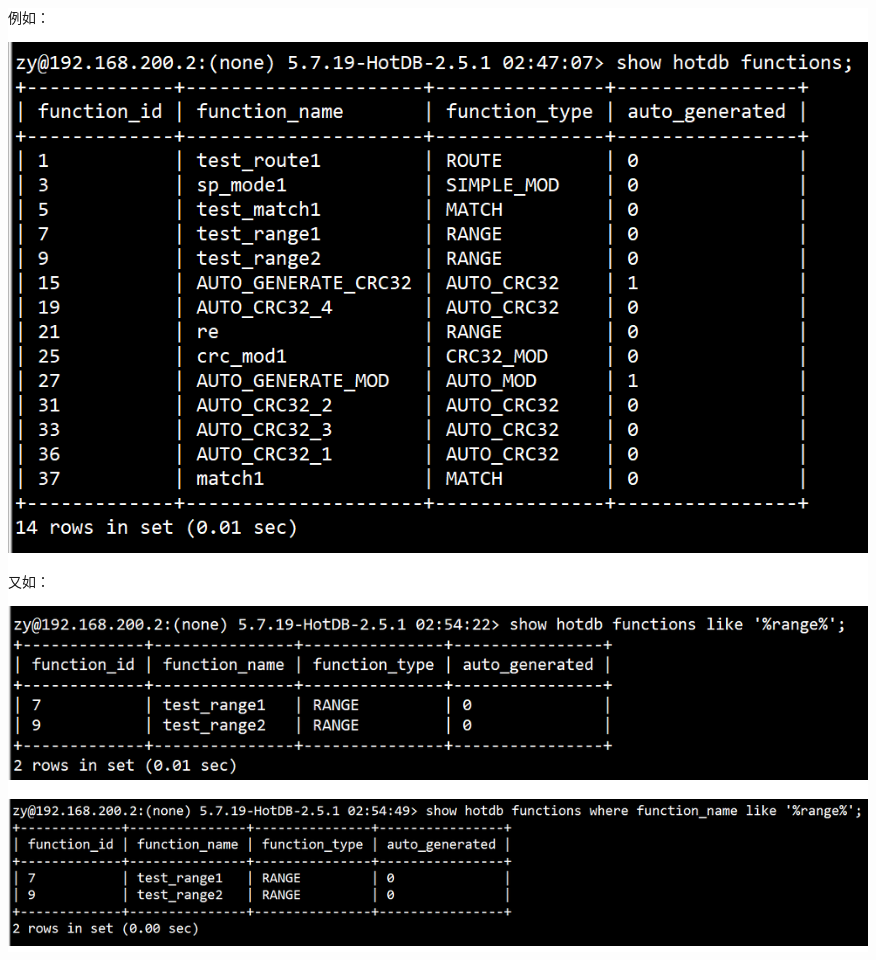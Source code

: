 例如：

![](assets/hotdb-server-management-commands/image42.png)

又如：

![](assets/hotdb-server-management-commands/image43.png)

![](assets/hotdb-server-management-commands/image44.png)
